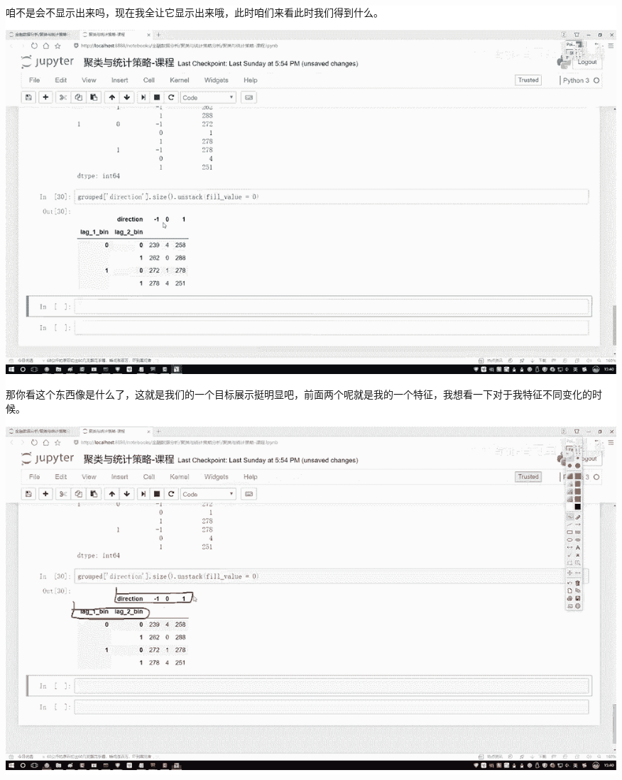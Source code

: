 咱不是会不显示出来吗，现在我全让它显示出来哦，此时咱们来看此时我们得到什么。

![](img/de88d7aac3ebc51f5da2e3aa1d7852b5_12.png)

那你看这个东西像是什么了，这就是我们的一个目标展示挺明显吧，前面两个呢就是我的一个特征，我想看一下对于我特征不同变化的时候。



![](img/de88d7aac3ebc51f5da2e3aa1d7852b5_14.png)
